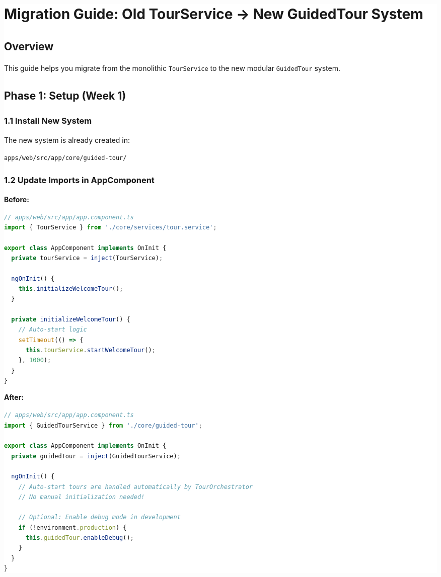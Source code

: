 # Migration Guide: Old TourService → New GuidedTour System

## Overview

This guide helps you migrate from the monolithic `TourService` to the new modular `GuidedTour` system.

## Phase 1: Setup (Week 1)

### 1.1 Install New System

The new system is already created in:
```
apps/web/src/app/core/guided-tour/
```

### 1.2 Update Imports in AppComponent

**Before:**
```typescript
// apps/web/src/app/app.component.ts
import { TourService } from './core/services/tour.service';

export class AppComponent implements OnInit {
  private tourService = inject(TourService);

  ngOnInit() {
    this.initializeWelcomeTour();
  }

  private initializeWelcomeTour() {
    // Auto-start logic
    setTimeout(() => {
      this.tourService.startWelcomeTour();
    }, 1000);
  }
}
```

**After:**
```typescript
// apps/web/src/app/app.component.ts
import { GuidedTourService } from './core/guided-tour';

export class AppComponent implements OnInit {
  private guidedTour = inject(GuidedTourService);

  ngOnInit() {
    // Auto-start tours are handled automatically by TourOrchestrator
    // No manual initialization needed!
    
    // Optional: Enable debug mode in development
    if (!environment.production) {
      this.guidedTour.enableDebug();
    }
  }
}
```
